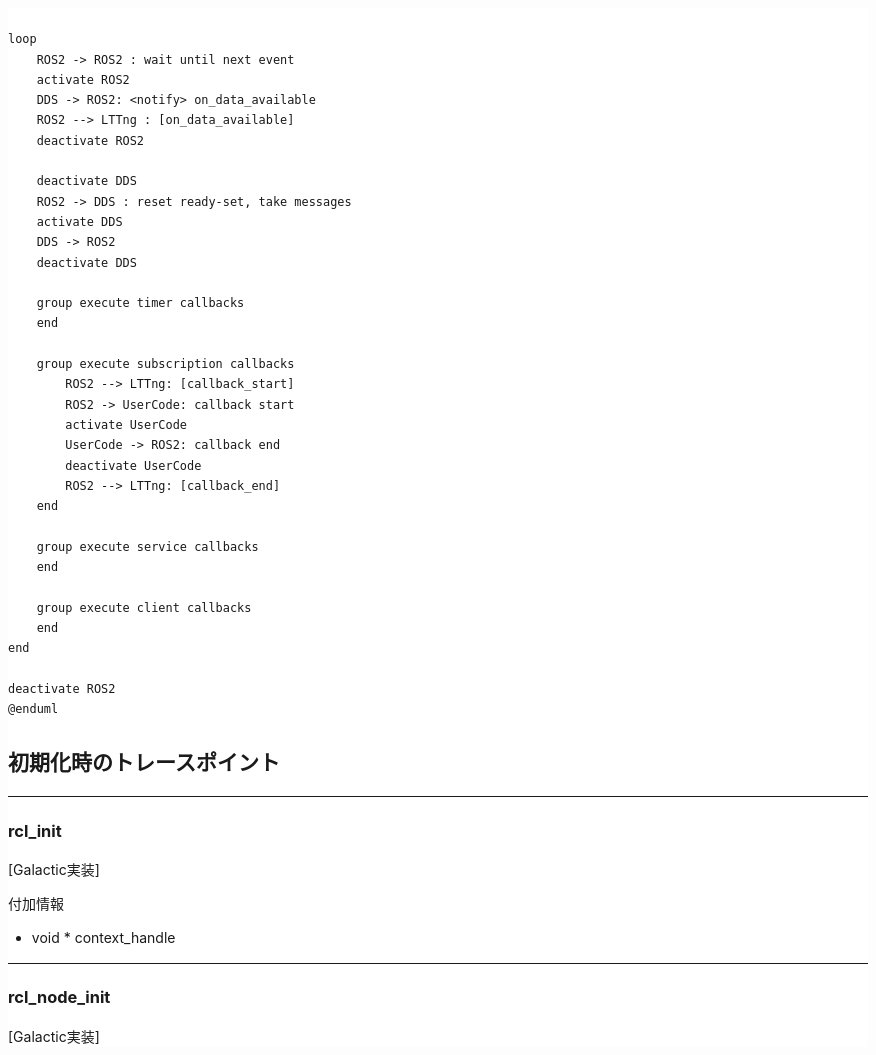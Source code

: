 ```plantuml

loop
    ROS2 -> ROS2 : wait until next event
    activate ROS2
    DDS -> ROS2: <notify> on_data_available
    ROS2 --> LTTng : [on_data_available]
    deactivate ROS2

    deactivate DDS
    ROS2 -> DDS : reset ready-set, take messages
    activate DDS
    DDS -> ROS2
    deactivate DDS

    group execute timer callbacks
    end

    group execute subscription callbacks
        ROS2 --> LTTng: [callback_start]
        ROS2 -> UserCode: callback start
        activate UserCode
        UserCode -> ROS2: callback end
        deactivate UserCode
        ROS2 --> LTTng: [callback_end]
    end

    group execute service callbacks
    end

    group execute client callbacks
    end
end

deactivate ROS2
@enduml
```

## 初期化時のトレースポイント

---

### rcl_init
[Galactic実装]

付加情報

- void * context_handle

---

### rcl_node_init
[Galactic実装]
